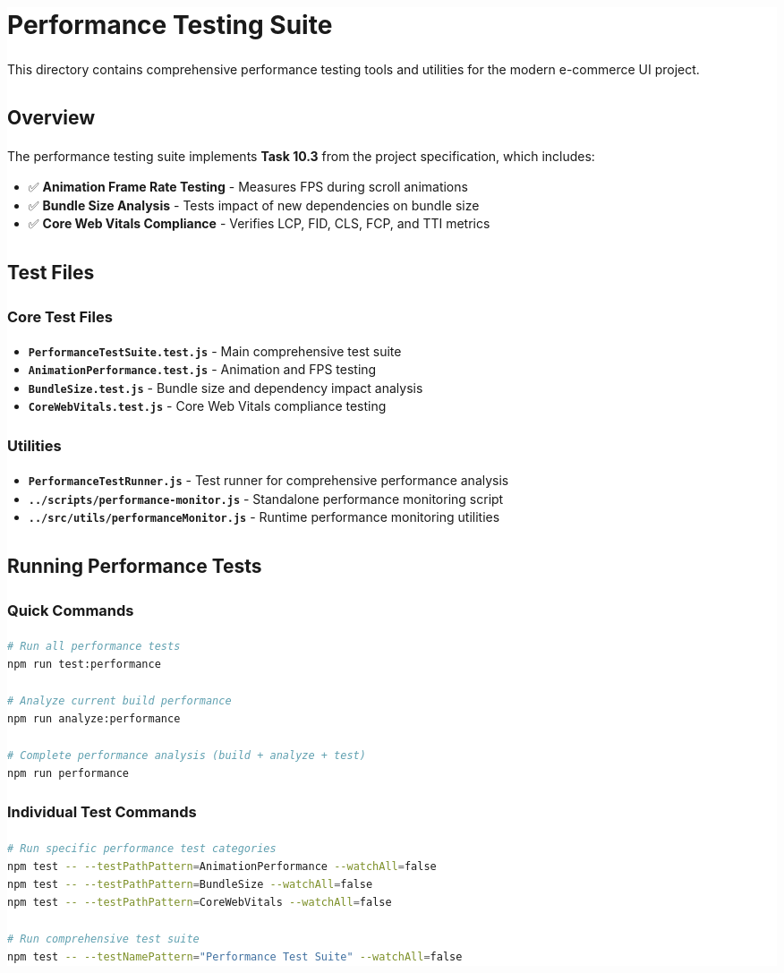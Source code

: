 # Performance Testing Suite

This directory contains comprehensive performance testing tools and utilities for the modern e-commerce UI project.

## Overview

The performance testing suite implements **Task 10.3** from the project specification, which includes:

- ✅ **Animation Frame Rate Testing** - Measures FPS during scroll animations
- ✅ **Bundle Size Analysis** - Tests impact of new dependencies on bundle size
- ✅ **Core Web Vitals Compliance** - Verifies LCP, FID, CLS, FCP, and TTI metrics

## Test Files

### Core Test Files

- **`PerformanceTestSuite.test.js`** - Main comprehensive test suite
- **`AnimationPerformance.test.js`** - Animation and FPS testing
- **`BundleSize.test.js`** - Bundle size and dependency impact analysis
- **`CoreWebVitals.test.js`** - Core Web Vitals compliance testing

### Utilities

- **`PerformanceTestRunner.js`** - Test runner for comprehensive performance analysis
- **`../scripts/performance-monitor.js`** - Standalone performance monitoring script
- **`../src/utils/performanceMonitor.js`** - Runtime performance monitoring utilities

## Running Performance Tests

### Quick Commands

```bash
# Run all performance tests
npm run test:performance

# Analyze current build performance
npm run analyze:performance

# Complete performance analysis (build + analyze + test)
npm run performance
```

### Individual Test Commands

```bash
# Run specific performance test categories
npm test -- --testPathPattern=AnimationPerformance --watchAll=false
npm test -- --testPathPattern=BundleSize --watchAll=false
npm test -- --testPathPattern=CoreWebVitals --watchAll=false

# Run comprehensive test suite
npm test -- --testNamePattern="Performance Test Suite" --watchAll=false
```
